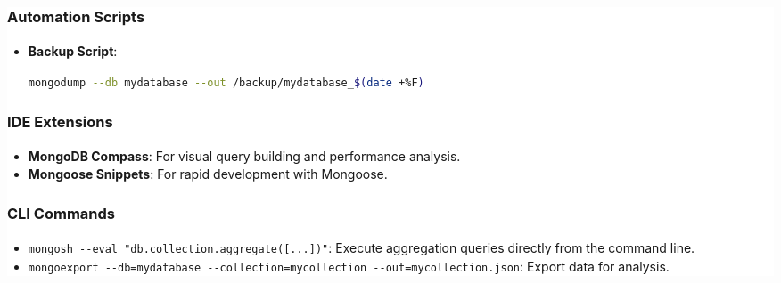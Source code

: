 ### Automation Scripts
- **Backup Script**:
  ```bash
  mongodump --db mydatabase --out /backup/mydatabase_$(date +%F)
  ```

### IDE Extensions
- **MongoDB Compass**: For visual query building and performance analysis.
- **Mongoose Snippets**: For rapid development with Mongoose.

### CLI Commands
- `mongosh --eval "db.collection.aggregate([...])"`: Execute aggregation queries directly from the command line.
- `mongoexport --db=mydatabase --collection=mycollection --out=mycollection.json`: Export data for analysis.